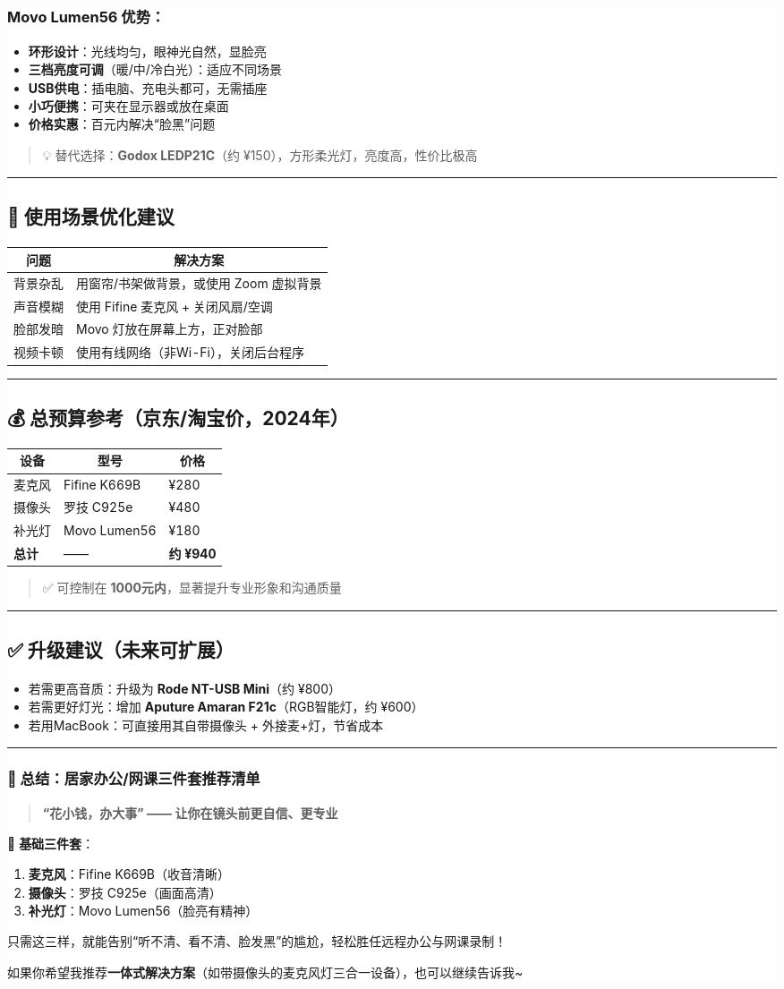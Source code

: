 ### Movo Lumen56 优势：
- **环形设计**：光线均匀，眼神光自然，显脸亮
- **三档亮度可调**（暖/中/冷白光）：适应不同场景
- **USB供电**：插电脑、充电头都可，无需插座
- **小巧便携**：可夹在显示器或放在桌面
- **价格实惠**：百元内解决“脸黑”问题

> 💡 替代选择：**Godox LEDP21C**（约 ¥150），方形柔光灯，亮度高，性价比极高

---

## 🎯 使用场景优化建议

| 问题 | 解决方案 |
|------|----------|
| 背景杂乱 | 用窗帘/书架做背景，或使用 Zoom 虚拟背景 |
| 声音模糊 | 使用 Fifine 麦克风 + 关闭风扇/空调 |
| 脸部发暗 | Movo 灯放在屏幕上方，正对脸部 |
| 视频卡顿 | 使用有线网络（非Wi-Fi），关闭后台程序 |

---

## 💰 总预算参考（京东/淘宝价，2024年）

| 设备 | 型号 | 价格 |
|------|------|------|
| 麦克风 | Fifine K669B | ¥280 |
| 摄像头 | 罗技 C925e | ¥480 |
| 补光灯 | Movo Lumen56 | ¥180 |
| **总计** | —— | **约 ¥940** |

> ✅ 可控制在 **1000元内**，显著提升专业形象和沟通质量

---

## ✅ 升级建议（未来可扩展）
- 若需更高音质：升级为 **Rode NT-USB Mini**（约 ¥800）
- 若需更好灯光：增加 **Aputure Amaran F21c**（RGB智能灯，约 ¥600）
- 若用MacBook：可直接用其自带摄像头 + 外接麦+灯，节省成本

---

### 📝 总结：居家办公/网课三件套推荐清单

> **“花小钱，办大事” —— 让你在镜头前更自信、更专业**

🔧 **基础三件套**：
1. **麦克风**：Fifine K669B（收音清晰）
2. **摄像头**：罗技 C925e（画面高清）
3. **补光灯**：Movo Lumen56（脸亮有精神）

只需这三样，就能告别“听不清、看不清、脸发黑”的尴尬，轻松胜任远程办公与网课录制！

如果你希望我推荐**一体式解决方案**（如带摄像头的麦克风灯三合一设备），也可以继续告诉我~
